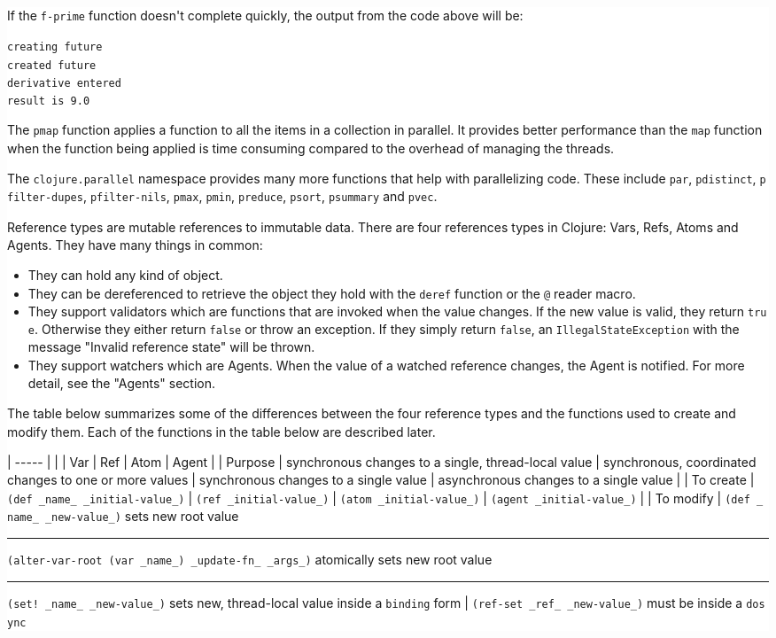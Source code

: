 If the `f-prime` function doesn't complete quickly, the output from the code above will be:

    creating future
    created future
    derivative entered
    result is 9.0

The `pmap` function applies a function to all the items in a collection in parallel. It provides better performance than the `map` function when the function being applied is time consuming compared to the overhead of managing the threads.

The `clojure.parallel` namespace provides many more functions that help with parallelizing code. These include `par`, `pdistinct`, `pfilter-dupes`, `pfilter-nils`, `pmax`, `pmin`, `preduce`, `psort`, `psummary` and `pvec`.

Reference types are mutable references to immutable data. There are four references types in Clojure: Vars, Refs, Atoms and Agents. They have many things in common:

* They can hold any kind of object.
* They can be dereferenced to retrieve the object they hold with the `deref` function or the `@` reader macro.
* They support validators which are functions that are invoked when the value changes. If the new value is valid, they return `true`. Otherwise they either return `false` or throw an exception. If they simply return `false`, an `IllegalStateException` with the message "Invalid reference state" will be thrown.
* They support watchers which are Agents. When the value of a watched reference changes, the Agent is notified. For more detail, see the "Agents" section.

The table below summarizes some of the differences between the four reference types and the functions used to create and modify them. Each of the functions in the table below are described later.

| ----- |
|  |  Var |  Ref |  Atom |  Agent |
| Purpose |  synchronous changes
to a single, thread-local value |  synchronous, coordinated changes
to one or more values |  synchronous changes
to a single value |  asynchronous changes
to a single value |
| To create |  `(def _name_ _initial-value_)`  |  `(ref _initial-value_)`  |  `(atom _initial-value_)`  |  `(agent _initial-value_)`  |
| To modify |  `(def _name_ _new-value_)`
sets new root value

* * *

`(alter-var-root
(var _name_) _update-fn_ _args_)`
atomically sets new root value

* * *

`(set! _name_ _new-value_)`
sets new, thread-local value inside a `binding` form  |  `(ref-set _ref_ _new-value_)`
must be inside a `dosync`
